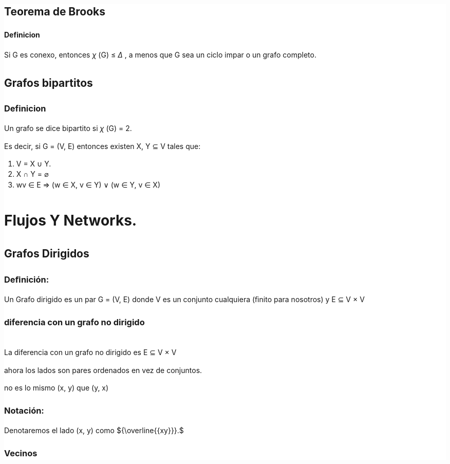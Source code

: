 
## Teorema de Brooks


#### Definicion

Si G es conexo, entonces  $\chi$ (G)  $\leq$   $\Delta$ , a menos que G sea un ciclo impar o un grafo completo.


## Grafos bipartitos


### Definicion
Un grafo se dice bipartito si  $\chi$ (G) = 2.

Es decir, si G = (V, E) entonces existen X, Y  $\subseteq$  V tales que:

1) V = X  $\cup$  Y.
2) X  $\cap$  Y =  $\varnothing$
3) wv  $\in$  E  $\Rightarrow$  (w  $\in$  X, v  $\in$  Y)  $\lor$  (w  $\in$  Y, v  $\in$  X)



# Flujos Y Networks.


## Grafos Dirigidos



### Deﬁnición:

Un Grafo dirigido es un par G = (V, E) donde V es un conjunto cualquiera (ﬁnito para nosotros) y E  $\subseteq$  V  $\times$  V


### diferencia con un grafo no dirigido

\
La diferencia con un grafo no dirigido es E  $\subseteq$  V  $\times$  V

ahora los lados son pares ordenados en vez de conjuntos.

no es lo mismo (x, y) que (y, x)


### Notación:

Denotaremos el lado (x, y) como
${\overline{{xy}}}.$


### Vecinos

